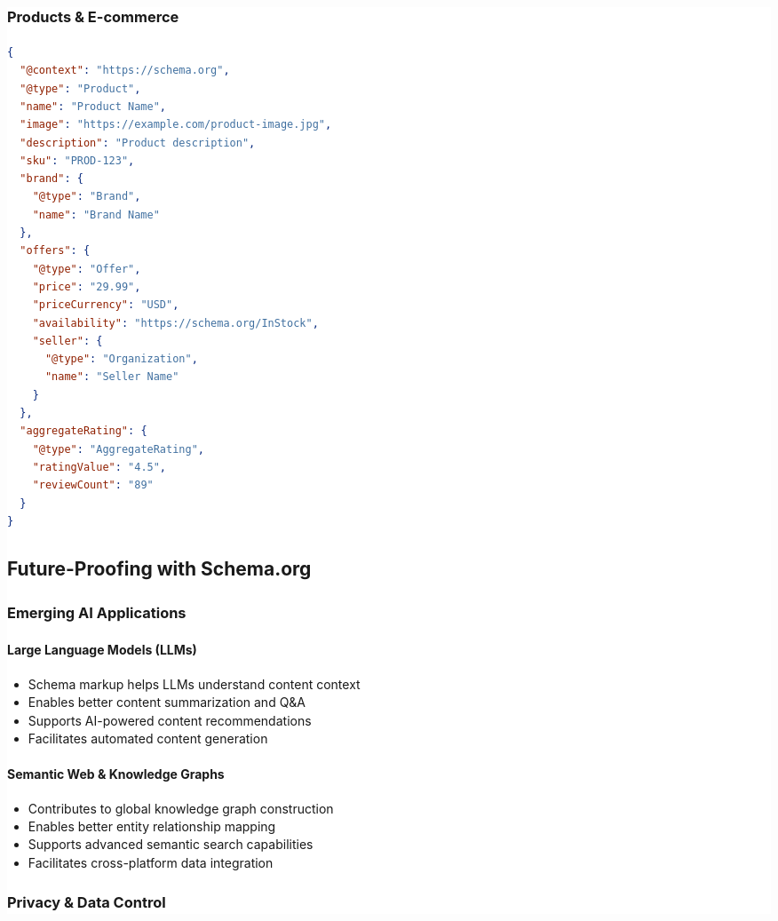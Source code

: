 ### Products & E-commerce

```json
{
  "@context": "https://schema.org",
  "@type": "Product",
  "name": "Product Name",
  "image": "https://example.com/product-image.jpg",
  "description": "Product description",
  "sku": "PROD-123",
  "brand": {
    "@type": "Brand",
    "name": "Brand Name"
  },
  "offers": {
    "@type": "Offer",
    "price": "29.99",
    "priceCurrency": "USD",
    "availability": "https://schema.org/InStock",
    "seller": {
      "@type": "Organization",
      "name": "Seller Name"
    }
  },
  "aggregateRating": {
    "@type": "AggregateRating",
    "ratingValue": "4.5",
    "reviewCount": "89"
  }
}
```

## Future-Proofing with Schema.org

### Emerging AI Applications

#### Large Language Models (LLMs)

- Schema markup helps LLMs understand content context
- Enables better content summarization and Q&A
- Supports AI-powered content recommendations
- Facilitates automated content generation

#### Semantic Web & Knowledge Graphs

- Contributes to global knowledge graph construction
- Enables better entity relationship mapping
- Supports advanced semantic search capabilities
- Facilitates cross-platform data integration

### Privacy & Data Control
